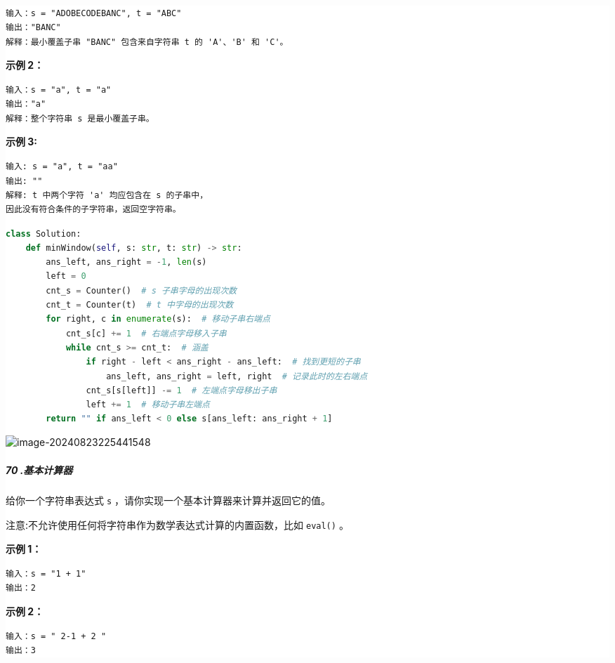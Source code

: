 ```
输入：s = "ADOBECODEBANC", t = "ABC"
输出："BANC"
解释：最小覆盖子串 "BANC" 包含来自字符串 t 的 'A'、'B' 和 'C'。
```

**示例 2：**

```
输入：s = "a", t = "a"
输出："a"
解释：整个字符串 s 是最小覆盖子串。
```

**示例 3:**

```
输入: s = "a", t = "aa"
输出: ""
解释: t 中两个字符 'a' 均应包含在 s 的子串中，
因此没有符合条件的子字符串，返回空字符串。
```

```python
class Solution:
    def minWindow(self, s: str, t: str) -> str:
        ans_left, ans_right = -1, len(s)
        left = 0
        cnt_s = Counter()  # s 子串字母的出现次数
        cnt_t = Counter(t)  # t 中字母的出现次数
        for right, c in enumerate(s):  # 移动子串右端点
            cnt_s[c] += 1  # 右端点字母移入子串
            while cnt_s >= cnt_t:  # 涵盖
                if right - left < ans_right - ans_left:  # 找到更短的子串
                    ans_left, ans_right = left, right  # 记录此时的左右端点
                cnt_s[s[left]] -= 1  # 左端点字母移出子串
                left += 1  # 移动子串左端点
        return "" if ans_left < 0 else s[ans_left: ans_right + 1]
```

![image-20240823225441548](C:\Users\ASUS\AppData\Roaming\Typora\typora-user-images\image-20240823225441548.png)

##### 70 .基本计算器

给你一个字符串表达式 `s` ，请你实现一个基本计算器来计算并返回它的值。

注意:不允许使用任何将字符串作为数学表达式计算的内置函数，比如 `eval()` 。

**示例 1：**

```
输入：s = "1 + 1"
输出：2
```

**示例 2：**

```
输入：s = " 2-1 + 2 "
输出：3
```
